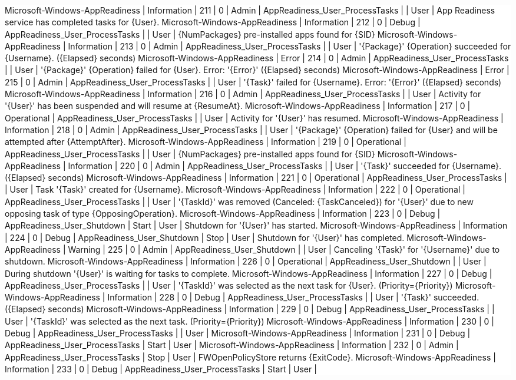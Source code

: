 Microsoft-Windows-AppReadiness  |  Information  |  211       |  0        |  Admin        |  AppReadiness_User_ProcessTasks           |          |  User           |  App Readiness service has completed tasks for {User}.
Microsoft-Windows-AppReadiness  |  Information  |  212       |  0        |  Debug        |  AppReadiness_User_ProcessTasks           |          |  User           |  {NumPackages} pre-installed apps found for {SID}
Microsoft-Windows-AppReadiness  |  Information  |  213       |  0        |  Admin        |  AppReadiness_User_ProcessTasks           |          |  User           |  '{Package}' {Operation} succeeded for {Username}. ({Elapsed} seconds)
Microsoft-Windows-AppReadiness  |  Error        |  214       |  0        |  Admin        |  AppReadiness_User_ProcessTasks           |          |  User           |  '{Package}' {Operation} failed for {User}. Error: '{Error}' ({Elapsed} seconds)
Microsoft-Windows-AppReadiness  |  Error        |  215       |  0        |  Admin        |  AppReadiness_User_ProcessTasks           |          |  User           |  '{Task}' failed for {Username}. Error: '{Error}' ({Elapsed} seconds)
Microsoft-Windows-AppReadiness  |  Information  |  216       |  0        |  Admin        |  AppReadiness_User_ProcessTasks           |          |  User           |  Activity for '{User}' has been suspended and will resume at {ResumeAt}.
Microsoft-Windows-AppReadiness  |  Information  |  217       |  0        |  Operational  |  AppReadiness_User_ProcessTasks           |          |  User           |  Activity for '{User}' has resumed.
Microsoft-Windows-AppReadiness  |  Information  |  218       |  0        |  Admin        |  AppReadiness_User_ProcessTasks           |          |  User           |  '{Package}' {Operation} failed for {User} and will be attempted after {AttemptAfter}.
Microsoft-Windows-AppReadiness  |  Information  |  219       |  0        |  Operational  |  AppReadiness_User_ProcessTasks           |          |  User           |  {NumPackages} pre-installed apps found for {SID}
Microsoft-Windows-AppReadiness  |  Information  |  220       |  0        |  Admin        |  AppReadiness_User_ProcessTasks           |          |  User           |  '{Task}' succeeded for {Username}. ({Elapsed} seconds)
Microsoft-Windows-AppReadiness  |  Information  |  221       |  0        |  Operational  |  AppReadiness_User_ProcessTasks           |          |  User           |  Task '{Task}' created for {Username}.
Microsoft-Windows-AppReadiness  |  Information  |  222       |  0        |  Operational  |  AppReadiness_User_ProcessTasks           |          |  User           |  '{TaskId}' was removed (Canceled: {TaskCanceled}) for '{User}' due to new opposing task of type {OpposingOperation}.
Microsoft-Windows-AppReadiness  |  Information  |  223       |  0        |  Debug        |  AppReadiness_User_Shutdown               |  Start   |  User           |  Shutdown for '{User}' has started.
Microsoft-Windows-AppReadiness  |  Information  |  224       |  0        |  Debug        |  AppReadiness_User_Shutdown               |  Stop    |  User           |  Shutdown for '{User}' has completed.
Microsoft-Windows-AppReadiness  |  Warning      |  225       |  0        |  Admin        |  AppReadiness_User_Shutdown               |          |  User           |  Canceling '{Task}' for '{Username}' due to shutdown.
Microsoft-Windows-AppReadiness  |  Information  |  226       |  0        |  Operational  |  AppReadiness_User_Shutdown               |          |  User           |  During shutdown '{User}' is waiting for tasks to complete.
Microsoft-Windows-AppReadiness  |  Information  |  227       |  0        |  Debug        |  AppReadiness_User_ProcessTasks           |          |  User           |  '{TaskId}' was selected as the next task for {User}. (Priority={Priority})
Microsoft-Windows-AppReadiness  |  Information  |  228       |  0        |  Debug        |  AppReadiness_User_ProcessTasks           |          |  User           |  '{Task}' succeeded. ({Elapsed} seconds)
Microsoft-Windows-AppReadiness  |  Information  |  229       |  0        |  Debug        |  AppReadiness_User_ProcessTasks           |          |  User           |  '{TaskId}' was selected as the next task. (Priority={Priority})
Microsoft-Windows-AppReadiness  |  Information  |  230       |  0        |  Debug        |  AppReadiness_User_ProcessTasks           |          |  User           |
Microsoft-Windows-AppReadiness  |  Information  |  231       |  0        |  Debug        |  AppReadiness_User_ProcessTasks           |  Start   |  User           |
Microsoft-Windows-AppReadiness  |  Information  |  232       |  0        |  Admin        |  AppReadiness_User_ProcessTasks           |  Stop    |  User           |  FWOpenPolicyStore returns {ExitCode}.
Microsoft-Windows-AppReadiness  |  Information  |  233       |  0        |  Debug        |  AppReadiness_User_ProcessTasks           |  Start   |  User           |